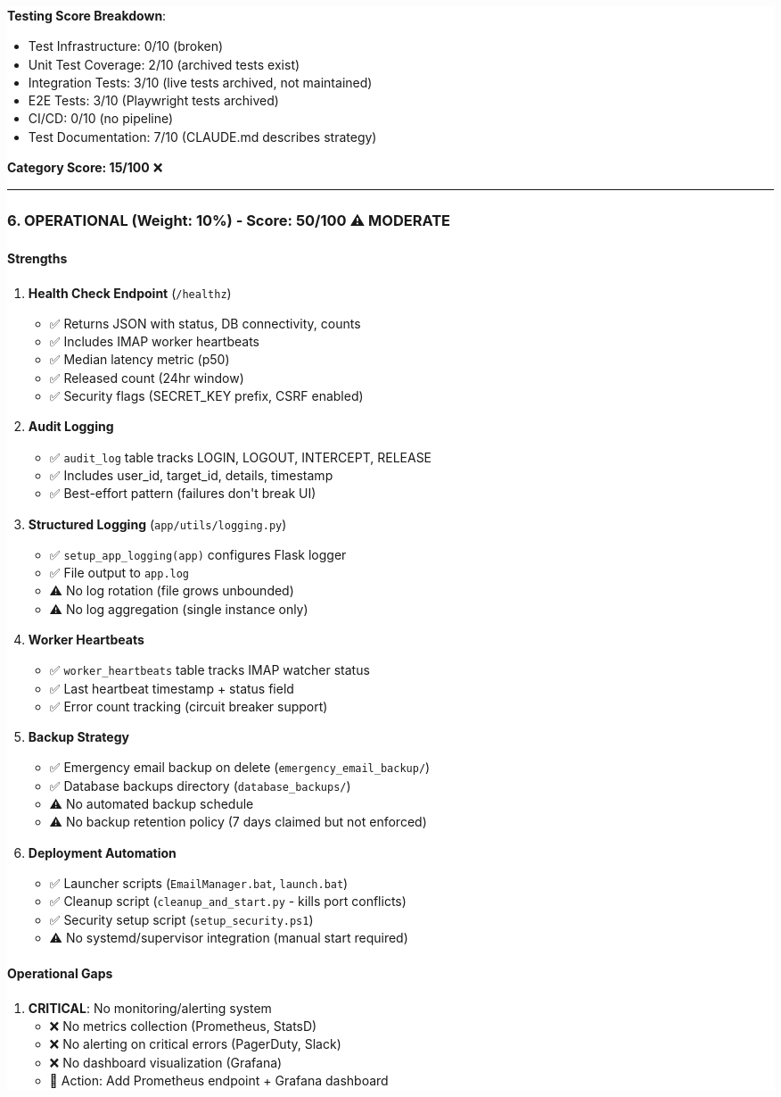**Testing Score Breakdown**:
- Test Infrastructure: 0/10 (broken)
- Unit Test Coverage: 2/10 (archived tests exist)
- Integration Tests: 3/10 (live tests archived, not maintained)
- E2E Tests: 3/10 (Playwright tests archived)
- CI/CD: 0/10 (no pipeline)
- Test Documentation: 7/10 (CLAUDE.md describes strategy)

**Category Score: 15/100** ❌

---

### 6. OPERATIONAL (Weight: 10%) - Score: 50/100 ⚠️ MODERATE

#### Strengths
1. **Health Check Endpoint** (`/healthz`)
   - ✅ Returns JSON with status, DB connectivity, counts
   - ✅ Includes IMAP worker heartbeats
   - ✅ Median latency metric (p50)
   - ✅ Released count (24hr window)
   - ✅ Security flags (SECRET_KEY prefix, CSRF enabled)

2. **Audit Logging**
   - ✅ `audit_log` table tracks LOGIN, LOGOUT, INTERCEPT, RELEASE
   - ✅ Includes user_id, target_id, details, timestamp
   - ✅ Best-effort pattern (failures don't break UI)

3. **Structured Logging** (`app/utils/logging.py`)
   - ✅ `setup_app_logging(app)` configures Flask logger
   - ✅ File output to `app.log`
   - ⚠️ No log rotation (file grows unbounded)
   - ⚠️ No log aggregation (single instance only)

4. **Worker Heartbeats**
   - ✅ `worker_heartbeats` table tracks IMAP watcher status
   - ✅ Last heartbeat timestamp + status field
   - ✅ Error count tracking (circuit breaker support)

5. **Backup Strategy**
   - ✅ Emergency email backup on delete (`emergency_email_backup/`)
   - ✅ Database backups directory (`database_backups/`)
   - ⚠️ No automated backup schedule
   - ⚠️ No backup retention policy (7 days claimed but not enforced)

6. **Deployment Automation**
   - ✅ Launcher scripts (`EmailManager.bat`, `launch.bat`)
   - ✅ Cleanup script (`cleanup_and_start.py` - kills port conflicts)
   - ✅ Security setup script (`setup_security.ps1`)
   - ⚠️ No systemd/supervisor integration (manual start required)

#### Operational Gaps
1. **CRITICAL**: No monitoring/alerting system
   - ❌ No metrics collection (Prometheus, StatsD)
   - ❌ No alerting on critical errors (PagerDuty, Slack)
   - ❌ No dashboard visualization (Grafana)
   - 📝 Action: Add Prometheus endpoint + Grafana dashboard
